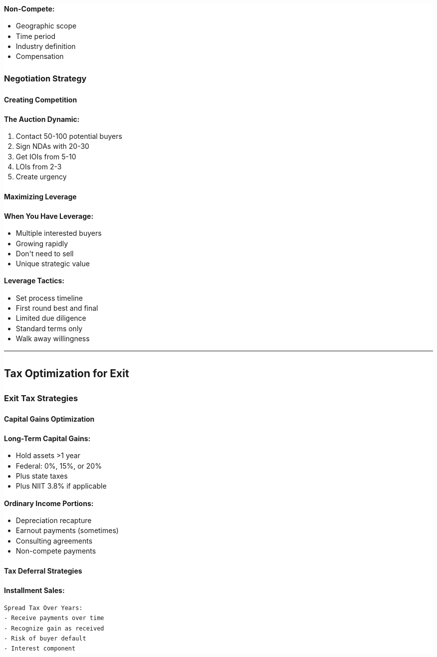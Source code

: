 **Non-Compete:**
- Geographic scope
- Time period
- Industry definition
- Compensation

### Negotiation Strategy

#### Creating Competition
**The Auction Dynamic:**
1. Contact 50-100 potential buyers
2. Sign NDAs with 20-30
3. Get IOIs from 5-10
4. LOIs from 2-3
5. Create urgency

#### Maximizing Leverage
**When You Have Leverage:**
- Multiple interested buyers
- Growing rapidly
- Don't need to sell
- Unique strategic value

**Leverage Tactics:**
- Set process timeline
- First round best and final
- Limited due diligence
- Standard terms only
- Walk away willingness

---

## Tax Optimization for Exit

### Exit Tax Strategies

#### Capital Gains Optimization
**Long-Term Capital Gains:**
- Hold assets >1 year
- Federal: 0%, 15%, or 20%
- Plus state taxes
- Plus NIIT 3.8% if applicable

**Ordinary Income Portions:**
- Depreciation recapture
- Earnout payments (sometimes)
- Consulting agreements
- Non-compete payments

#### Tax Deferral Strategies

**Installment Sales:**
```
Spread Tax Over Years:
- Receive payments over time
- Recognize gain as received
- Risk of buyer default
- Interest component
```
